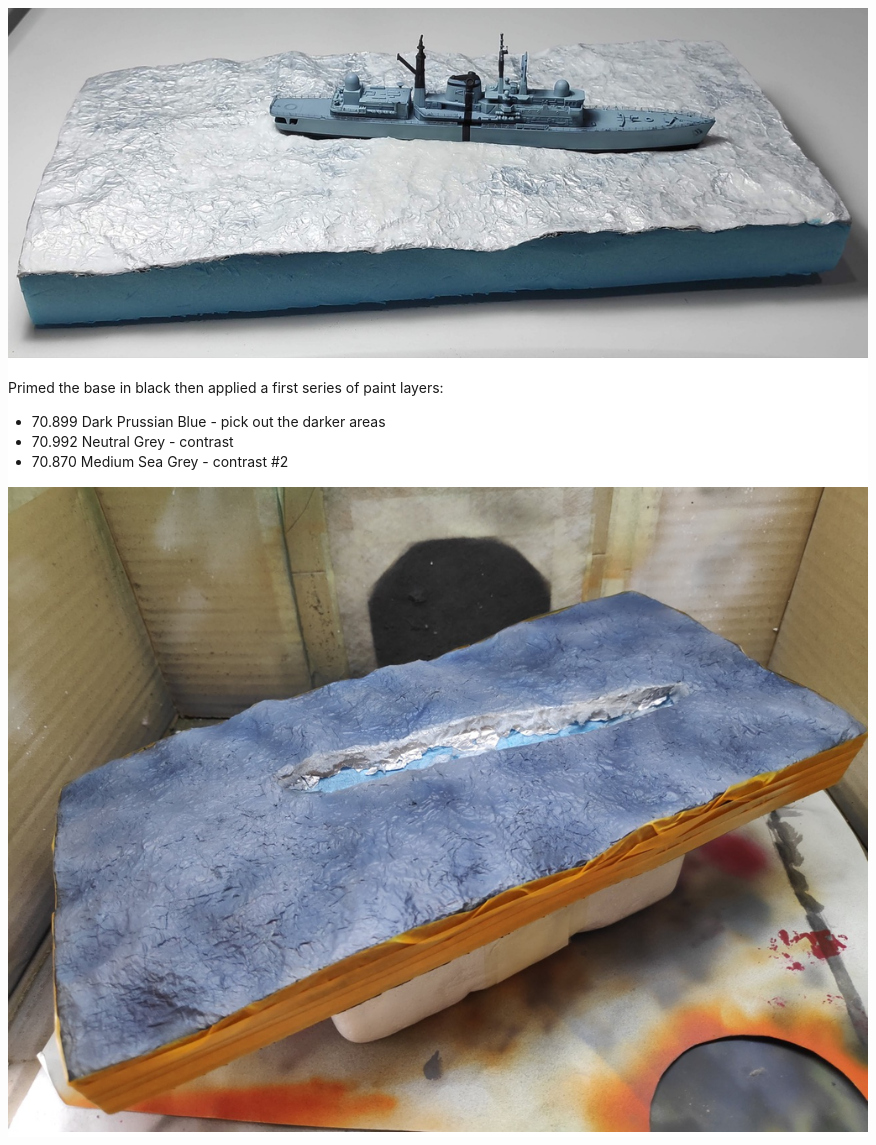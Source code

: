 ![build02b](./assets/build02b.jpg?raw=true)

Primed the base in black then applied a first series of paint layers:

* 70.899 Dark Prussian Blue - pick out the darker areas
* 70.992 Neutral Grey - contrast
* 70.870 Medium Sea Grey - contrast #2

![build03b](./assets/build03b.jpg?raw=true)
